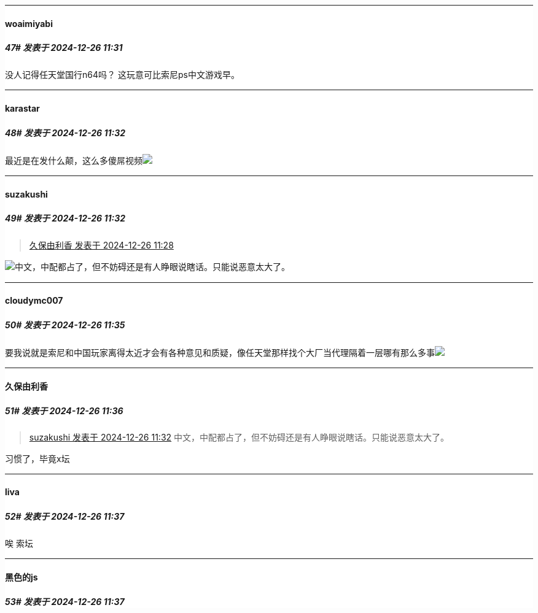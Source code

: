 
*****

####  woaimiyabi  
##### 47#       发表于 2024-12-26 11:31

没人记得任天堂国行n64吗？ 这玩意可比索尼ps中文游戏早。

*****

####  karastar  
##### 48#       发表于 2024-12-26 11:32

最近是在发什么颠，这么多傻屌视频<img src="https://static.saraba1st.com/image/smiley/face2017/004.gif" referrerpolicy="no-referrer">

*****

####  suzakushi  
##### 49#       发表于 2024-12-26 11:32

<blockquote><a href="httphttps://bbs.saraba1st.com/2b/forum.php?mod=redirect&amp;goto=findpost&amp;pid=67021620&amp;ptid=2221536" target="_blank">久保由利香 发表于 2024-12-26 11:28</a></blockquote>
<img src="https://static.saraba1st.com/image/smiley/face2017/067.png" referrerpolicy="no-referrer">中文，中配都占了，但不妨碍还是有人睁眼说瞎话。只能说恶意太大了。

*****

####  cloudymc007  
##### 50#       发表于 2024-12-26 11:35

要我说就是索尼和中国玩家离得太近才会有各种意见和质疑，像任天堂那样找个大厂当代理隔着一层哪有那么多事<img src="https://static.saraba1st.com/image/smiley/face2017/067.png" referrerpolicy="no-referrer">


*****

####  久保由利香  
##### 51#       发表于 2024-12-26 11:36

<blockquote><a href="httphttps://bbs.saraba1st.com/2b/forum.php?mod=redirect&amp;goto=findpost&amp;pid=67021670&amp;ptid=2221536" target="_blank">suzakushi 发表于 2024-12-26 11:32</a>
中文，中配都占了，但不妨碍还是有人睁眼说瞎话。只能说恶意太大了。</blockquote>
习惯了，毕竟x坛

*****

####  liva  
##### 52#       发表于 2024-12-26 11:37

唉 索坛

*****

####  黑色的js  
##### 53#       发表于 2024-12-26 11:37
